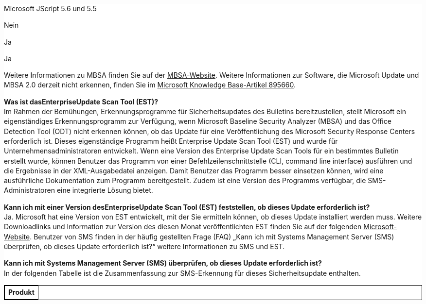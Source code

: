 <td style="border:1px solid black;">

Microsoft JScript 5.6 und 5.5
</td>

<td style="border:1px solid black;">

Nein
</td>

<td style="border:1px solid black;">

Ja
</td>

<td style="border:1px solid black;">

Ja
</td>

</tr>

</table>


Weitere Informationen zu MBSA finden Sie auf der [MBSA-Website](http://www.microsoft.com/germany/technet/sicherheit/tools/mbsa.mspx). Weitere Informationen zur Software, die Microsoft Update und MBSA 2.0 derzeit nicht erkennen, finden Sie im [Microsoft Knowledge Base-Artikel 895660](http://support.microsoft.com/kb/895660).

**Was ist das****Enterprise****Update Scan Tool (EST)?**  
Im Rahmen der Bemühungen, Erkennungsprogramme für Sicherheitsupdates des Bulletins bereitzustellen, stellt Microsoft ein eigenständiges Erkennungsprogramm zur Verfügung, wenn Microsoft Baseline Security Analyzer (MBSA) und das Office Detection Tool (ODT) nicht erkennen können, ob das Update für eine Veröffentlichung des Microsoft Security Response Centers erforderlich ist. Dieses eigenständige Programm heißt Enterprise Update Scan Tool (EST) und wurde für Unternehmensadministratoren entwickelt. Wenn eine Version des Enterprise Update Scan Tools für ein bestimmtes Bulletin erstellt wurde, können Benutzer das Programm von einer Befehlzeilenschnittstelle (CLI, command line interface) ausführen und die Ergebnisse in der XML-Ausgabedatei anzeigen. Damit Benutzer das Programm besser einsetzen können, wird eine ausführliche Dokumentation zum Programm bereitgestellt. Zudem ist eine Version des Programms verfügbar, die SMS-Administratoren eine integrierte Lösung bietet.

**Kann ich mit einer Version des****Enterprise****Update Scan Tool (EST) feststellen, ob dieses Update erforderlich ist?**  
Ja. Microsoft hat eine Version von EST entwickelt, mit der Sie ermitteln können, ob dieses Update installiert werden muss. Weitere Downloadlinks und Information zur Version des diesen Monat veröffentlichten EST finden Sie auf der folgenden [Microsoft-Website](http://support.microsoft.com/kb/894193). Benutzer von SMS finden in der häufig gestellten Frage (FAQ) „Kann ich mit Systems Management Server (SMS) überprüfen, ob dieses Update erforderlich ist?“ weitere Informationen zu SMS und EST.

**Kann ich mit Systems Management Server (SMS) überprüfen, ob dieses Update erforderlich ist?**  
In der folgenden Tabelle ist die Zusammenfassung zur SMS-Erkennung für dieses Sicherheitsupdate enthalten.

<table style="border:1px solid black;">

<th style="border:1px solid black;">
Produkt
</th>
